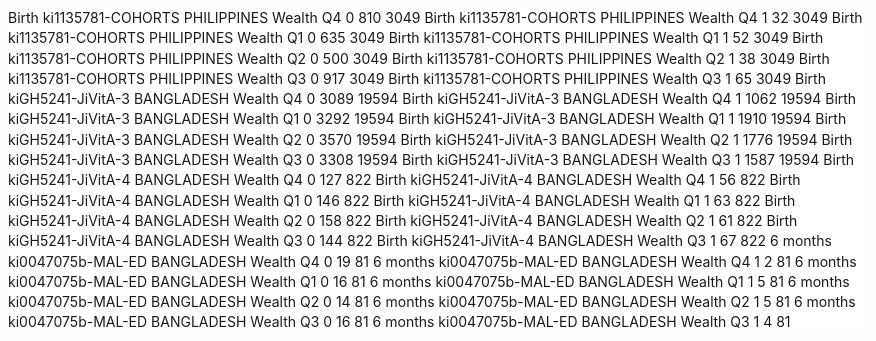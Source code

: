 Birth       ki1135781-COHORTS          PHILIPPINES                    Wealth Q4               0      810    3049
Birth       ki1135781-COHORTS          PHILIPPINES                    Wealth Q4               1       32    3049
Birth       ki1135781-COHORTS          PHILIPPINES                    Wealth Q1               0      635    3049
Birth       ki1135781-COHORTS          PHILIPPINES                    Wealth Q1               1       52    3049
Birth       ki1135781-COHORTS          PHILIPPINES                    Wealth Q2               0      500    3049
Birth       ki1135781-COHORTS          PHILIPPINES                    Wealth Q2               1       38    3049
Birth       ki1135781-COHORTS          PHILIPPINES                    Wealth Q3               0      917    3049
Birth       ki1135781-COHORTS          PHILIPPINES                    Wealth Q3               1       65    3049
Birth       kiGH5241-JiVitA-3          BANGLADESH                     Wealth Q4               0     3089   19594
Birth       kiGH5241-JiVitA-3          BANGLADESH                     Wealth Q4               1     1062   19594
Birth       kiGH5241-JiVitA-3          BANGLADESH                     Wealth Q1               0     3292   19594
Birth       kiGH5241-JiVitA-3          BANGLADESH                     Wealth Q1               1     1910   19594
Birth       kiGH5241-JiVitA-3          BANGLADESH                     Wealth Q2               0     3570   19594
Birth       kiGH5241-JiVitA-3          BANGLADESH                     Wealth Q2               1     1776   19594
Birth       kiGH5241-JiVitA-3          BANGLADESH                     Wealth Q3               0     3308   19594
Birth       kiGH5241-JiVitA-3          BANGLADESH                     Wealth Q3               1     1587   19594
Birth       kiGH5241-JiVitA-4          BANGLADESH                     Wealth Q4               0      127     822
Birth       kiGH5241-JiVitA-4          BANGLADESH                     Wealth Q4               1       56     822
Birth       kiGH5241-JiVitA-4          BANGLADESH                     Wealth Q1               0      146     822
Birth       kiGH5241-JiVitA-4          BANGLADESH                     Wealth Q1               1       63     822
Birth       kiGH5241-JiVitA-4          BANGLADESH                     Wealth Q2               0      158     822
Birth       kiGH5241-JiVitA-4          BANGLADESH                     Wealth Q2               1       61     822
Birth       kiGH5241-JiVitA-4          BANGLADESH                     Wealth Q3               0      144     822
Birth       kiGH5241-JiVitA-4          BANGLADESH                     Wealth Q3               1       67     822
6 months    ki0047075b-MAL-ED          BANGLADESH                     Wealth Q4               0       19      81
6 months    ki0047075b-MAL-ED          BANGLADESH                     Wealth Q4               1        2      81
6 months    ki0047075b-MAL-ED          BANGLADESH                     Wealth Q1               0       16      81
6 months    ki0047075b-MAL-ED          BANGLADESH                     Wealth Q1               1        5      81
6 months    ki0047075b-MAL-ED          BANGLADESH                     Wealth Q2               0       14      81
6 months    ki0047075b-MAL-ED          BANGLADESH                     Wealth Q2               1        5      81
6 months    ki0047075b-MAL-ED          BANGLADESH                     Wealth Q3               0       16      81
6 months    ki0047075b-MAL-ED          BANGLADESH                     Wealth Q3               1        4      81